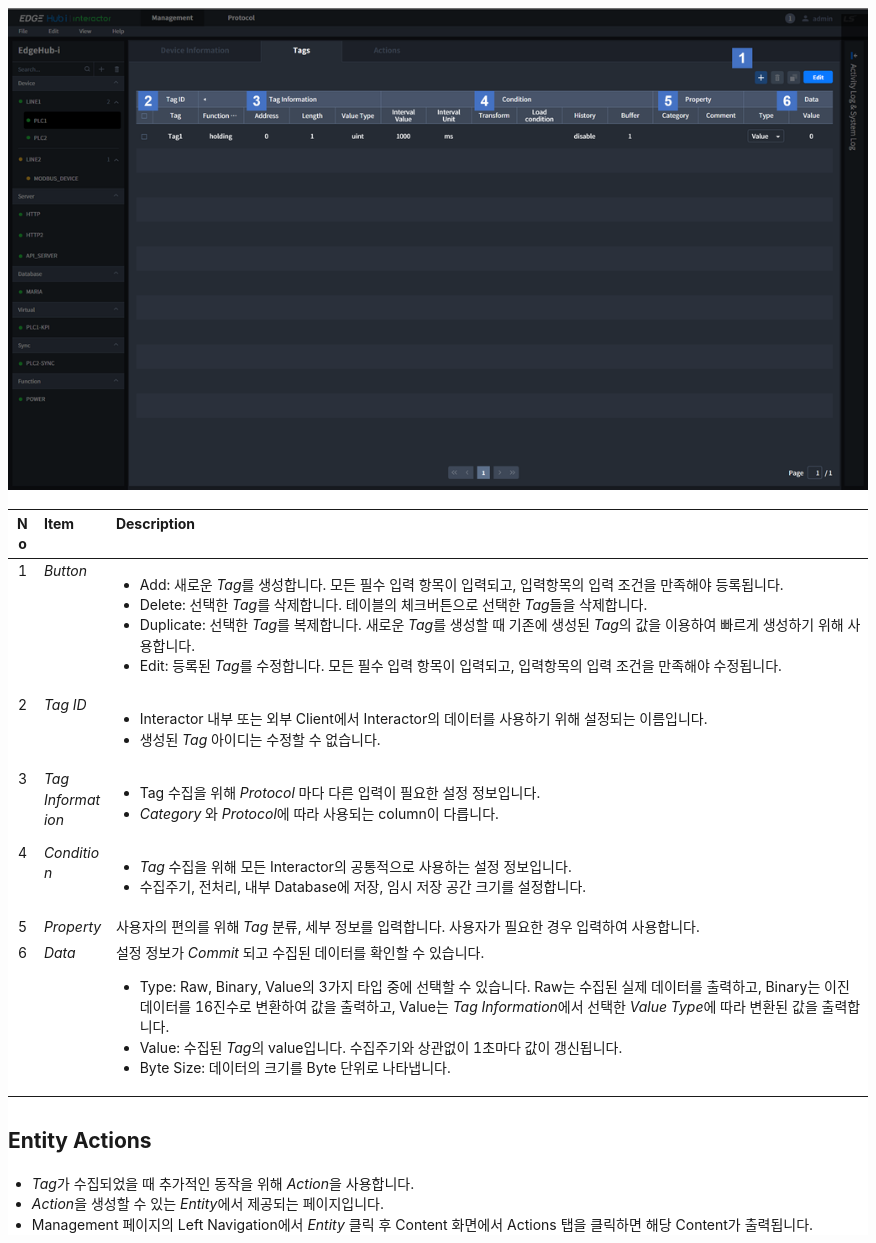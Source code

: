 <img src="../../img/web/tags.png">

| No | Item | Description |
| :-: |:-- |:- |
| 1 | _Button_ | <ul><li>Add: 새로운 *Tag*를 생성합니다. 모든 필수 입력 항목이 입력되고, 입력항목의 입력 조건을 만족해야 등록됩니다.</li><li>Delete: 선택한 *Tag*를 삭제합니다. 테이블의 체크버튼으로 선택한 *Tag*들을 삭제합니다.</li><li>Duplicate: 선택한 *Tag*를 복제합니다. 새로운 *Tag*를 생성할 때 기존에 생성된 *Tag*의 값을 이용하여 빠르게 생성하기 위해 사용합니다.</li><li>Edit: 등록된 *Tag*를 수정합니다. 모든 필수 입력 항목이 입력되고, 입력항목의 입력 조건을 만족해야 수정됩니다.</li></ul> |
| 2 | _Tag ID_ | <ul><li>Interactor 내부 또는 외부 Client에서 Interactor의 데이터를 사용하기 위해 설정되는 이름입니다.</li><li>생성된 *Tag* 아이디는 수정할 수 없습니다.</li></ul> |
| 3 | _Tag Information_ | <ul><li>Tag 수집을 위해 *Protocol* 마다 다른 입력이 필요한 설정 정보입니다.</li><li>*Category* 와 *Protocol*에 따라 사용되는 column이 다릅니다.</li></ul> |
| 4 | _Condition_ | <ul><li>*Tag* 수집을 위해 모든 Interactor의 공통적으로 사용하는 설정 정보입니다.</li><li>수집주기, 전처리, 내부 Database에 저장, 임시 저장 공간 크기를 설정합니다.</li></ul> |
| 5 | _Property_ | 사용자의 편의를 위해 *Tag* 분류, 세부 정보를 입력합니다. 사용자가 필요한 경우 입력하여 사용합니다. |
| 6 | _Data_ | 설정 정보가 *Commit* 되고 수집된 데이터를 확인할 수 있습니다.<br/><ul><li>Type: Raw, Binary, Value의 3가지 타입 중에 선택할 수 있습니다. Raw는 수집된 실제 데이터를 출력하고, Binary는 이진데이터를 16진수로 변환하여 값을 출력하고, Value는 *Tag Information*에서 선택한 *Value Type*에 따라 변환된 값을 출력합니다.</li><li>Value: 수집된 *Tag*의 value입니다. 수집주기와 상관없이 1초마다 값이 갱신됩니다.</li><li>Byte Size: 데이터의 크기를 Byte 단위로 나타냅니다.</li></ul> |

## Entity Actions
- *Tag*가 수집되었을 때 추가적인 동작을 위해 *Action*을 사용합니다.  
- *Action*을 생성할 수 있는 *Entity*에서 제공되는 페이지입니다.  
- Management 페이지의 Left Navigation에서 *Entity* 클릭 후 Content 화면에서 Actions 탭을 클릭하면 해당 Content가 출력됩니다.
